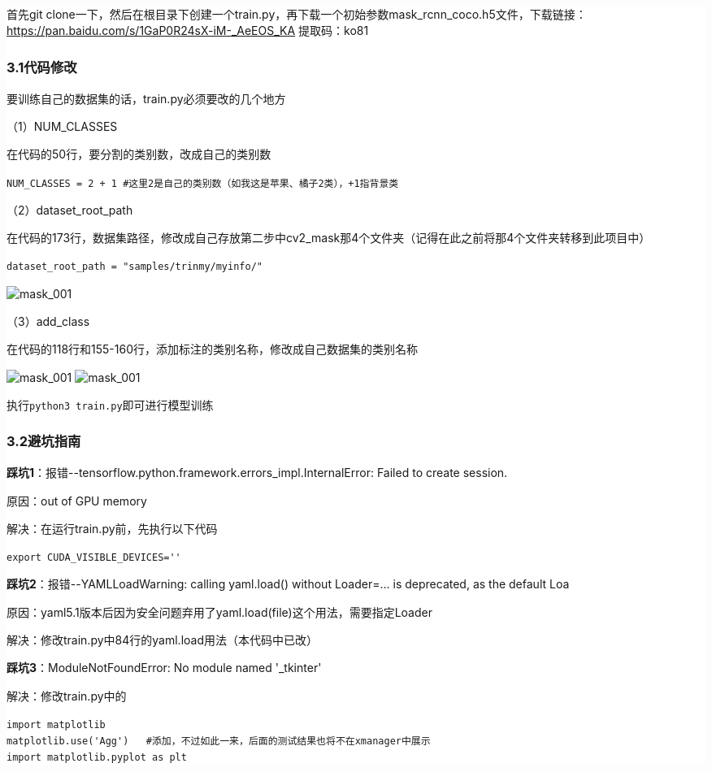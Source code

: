 首先git clone一下，然后在根目录下创建一个train.py，再下载一个初始参数mask_rcnn_coco.h5文件，下载链接：https://pan.baidu.com/s/1GaP0R24sX-iM-_AeEOS_KA   提取码：ko81

### 3.1代码修改

要训练自己的数据集的话，train.py必须要改的几个地方

（1）NUM_CLASSES

在代码的50行，要分割的类别数，改成自己的类别数

```
NUM_CLASSES = 2 + 1 #这里2是自己的类别数（如我这是苹果、橘子2类），+1指背景类
```

（2）dataset_root_path

在代码的173行，数据集路径，修改成自己存放第二步中cv2_mask那4个文件夹（记得在此之前将那4个文件夹转移到此项目中）

```
dataset_root_path = "samples/trinmy/myinfo/"
```

![mask_001](C:\Users\45307\Desktop\每月博客\mask_009.png)

（3）add_class

在代码的118行和155-160行，添加标注的类别名称，修改成自己数据集的类别名称

<img src="C:\Users\45307\Desktop\每月博客\mask_013.png" alt="mask_001" style="zoom:100%;" />

<img src="C:\Users\45307\Desktop\每月博客\mask_014.png" alt="mask_001" style="zoom:100%;" />

执行```python3 train.py```即可进行模型训练

### 3.2避坑指南

**踩坑1**：报错--tensorflow.python.framework.errors_impl.InternalError: Failed to create session.

原因：out of GPU memory

解决：在运行train.py前，先执行以下代码

```
export CUDA_VISIBLE_DEVICES=''
```

**踩坑2**：报错--YAMLLoadWarning: calling yaml.load() without Loader=... is deprecated, as the default Loa

原因：yaml5.1版本后因为安全问题弃用了yaml.load(file)这个用法，需要指定Loader

解决：修改train.py中84行的yaml.load用法（本代码中已改）

**踩坑3**：ModuleNotFoundError: No module named '_tkinter'

解决：修改train.py中的

```
import matplotlib
matplotlib.use('Agg')	#添加，不过如此一来，后面的测试结果也将不在xmanager中展示
import matplotlib.pyplot as plt
```
